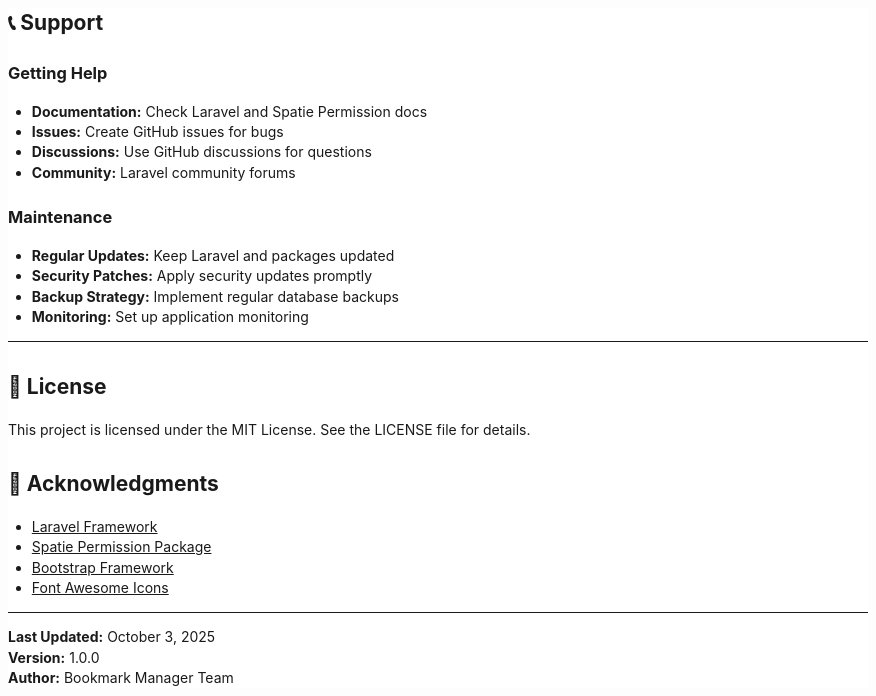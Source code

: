 ## 📞 Support

### Getting Help
- **Documentation:** Check Laravel and Spatie Permission docs
- **Issues:** Create GitHub issues for bugs
- **Discussions:** Use GitHub discussions for questions
- **Community:** Laravel community forums

### Maintenance
- **Regular Updates:** Keep Laravel and packages updated
- **Security Patches:** Apply security updates promptly  
- **Backup Strategy:** Implement regular database backups
- **Monitoring:** Set up application monitoring

---

## 📄 License

This project is licensed under the MIT License. See the LICENSE file for details.

## 🙏 Acknowledgments

- [Laravel Framework](https://laravel.com/)
- [Spatie Permission Package](https://spatie.be/docs/laravel-permission/)
- [Bootstrap Framework](https://getbootstrap.com/)
- [Font Awesome Icons](https://fontawesome.com/)

---

**Last Updated:** October 3, 2025  
**Version:** 1.0.0  
**Author:** Bookmark Manager Team
